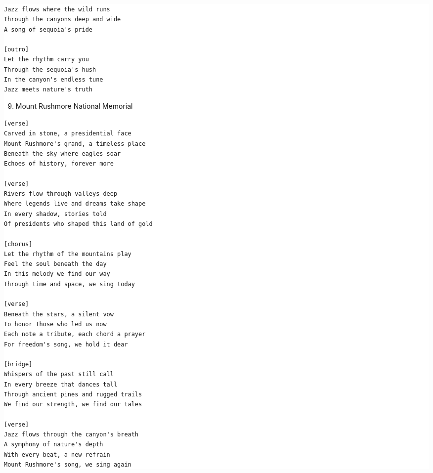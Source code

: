 ```
Jazz flows where the wild runs
Through the canyons deep and wide
A song of sequoia's pride

[outro]
Let the rhythm carry you
Through the sequoia's hush
In the canyon's endless tune
Jazz meets nature's truth
```
9. Mount Rushmore National Memorial
```
[verse]
Carved in stone, a presidential face
Mount Rushmore's grand, a timeless place
Beneath the sky where eagles soar
Echoes of history, forever more

[verse]
Rivers flow through valleys deep
Where legends live and dreams take shape
In every shadow, stories told
Of presidents who shaped this land of gold

[chorus]
Let the rhythm of the mountains play
Feel the soul beneath the day
In this melody we find our way
Through time and space, we sing today

[verse]
Beneath the stars, a silent vow
To honor those who led us now
Each note a tribute, each chord a prayer
For freedom's song, we hold it dear

[bridge]
Whispers of the past still call
In every breeze that dances tall
Through ancient pines and rugged trails
We find our strength, we find our tales

[verse]
Jazz flows through the canyon's breath
A symphony of nature's depth
With every beat, a new refrain
Mount Rushmore's song, we sing again
```

<audio src="https://github.com/Willian7004/media-blog/blob/main/files/202505/2025051601/1.mp3?raw=true" controls></audio>
